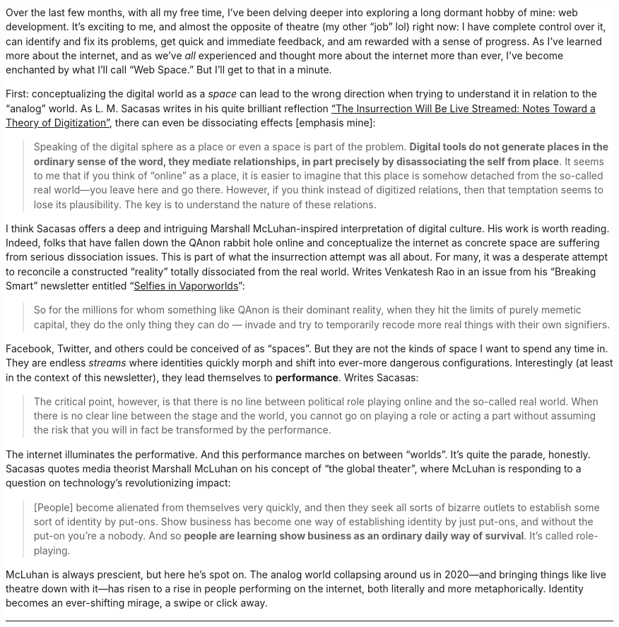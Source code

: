 Over the last few months, with all my free time, I’ve been delving deeper into exploring a long dormant hobby of mine: web development. It’s exciting to me, and almost the opposite of theatre (my other “job” lol) right now: I have complete control over it, can identify and fix its problems, get quick and immediate feedback, and am rewarded with a sense of progress. As I’ve learned more about the internet, and as we’ve _all_ experienced and thought more about the internet more than ever, I’ve become enchanted by what I’ll call “Web Space.” But I’ll get to that in a minute.

First: conceptualizing the digital world as a _space_ can lead to the wrong direction when trying to understand it in relation to the “analog” world. As L. M. Sacasas writes in his quite brilliant reflection [“The Insurrection Will Be Live Streamed: Notes Toward a Theory of Digitization”](https://theconvivialsociety.substack.com/p/the-insurrection-will-be-live-streamed), there can even be dissociating effects \[emphasis mine\]:

> Speaking of the digital sphere as a place or even a space is part of the problem. **Digital tools do not generate places in the ordinary sense of the word, they mediate relationships, in part precisely by disassociating the self from place**. It seems to me that if you think of “online” as a place, it is easier to imagine that this place is somehow detached from the so-called real world—you leave here and go there. However, if you think instead of digitized relations, then that temptation seems to lose its plausibility. The key is to understand the nature of these relations. 

I think Sacasas offers a deep and intriguing Marshall McLuhan-inspired interpretation of digital culture. His work is worth reading. Indeed, folks that have fallen down the QAnon rabbit hole online and conceptualize the internet as concrete space are suffering from serious dissociation issues. This is part of what the insurrection attempt was all about. For many, it was a desperate attempt to reconcile a constructed “reality” totally dissociated from the real world. Writes Venkatesh Rao in an issue from his “Breaking Smart” newsletter entitled “[Selfies in Vaporworlds](https://breakingsmart.substack.com/p/selfies-in-vaporworlds)”:

> So for the millions for whom something like QAnon is their dominant reality, when they hit the limits of purely memetic capital, they do the only thing they can do — invade and try to temporarily recode more real things with their own signifiers.

Facebook, Twitter, and others could be conceived of as “spaces”. But they are not the kinds of space I want to spend any time in. They are endless _streams_ where identities quickly morph and shift into ever-more dangerous configurations. Interestingly (at least in the context of this newsletter), they lead themselves to **performance**. Writes Sacasas:

> The critical point, however, is that there is no line between political role playing online and the so-called real world. When there is no clear line between the stage and the world, you cannot go on playing a role or acting a part without assuming the risk that you will in fact be transformed by the performance.

The internet illuminates the performative. And this performance marches on between “worlds”. It’s quite the parade, honestly. Sacasas quotes media theorist Marshall McLuhan on his concept of “the global theater”, where McLuhan is responding to a question on technology’s revolutionizing impact:

> \[People\] become alienated from themselves very quickly, and then they seek all sorts of bizarre outlets to establish some sort of identity by put-ons. Show business has become one way of establishing identity by just put-ons, and without the put-on you’re a nobody. And so **people are learning show business as an ordinary daily way of survival**. It’s called role-playing.

McLuhan is always prescient, but here he’s spot on. The analog world collapsing around us in 2020—and bringing things like live theatre down with it—has risen to a rise in people performing on the internet, both literally and more metaphorically. Identity becomes an ever-shifting mirage, a swipe or click away.

---